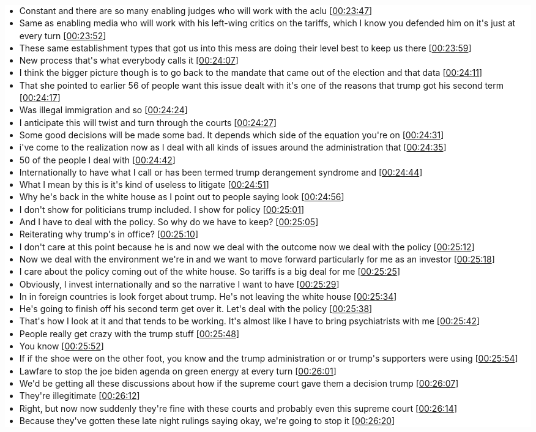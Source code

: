 *  Constant and there are so many enabling judges who will work with the aclu [[00:23:47](https://www.youtube.com/watch?v=Dq7tfsycKG8&t=1427.46s)]
*  Same as enabling media who will work with his left-wing critics on the tariffs, which I know you defended him on it's just at every turn [[00:23:52](https://www.youtube.com/watch?v=Dq7tfsycKG8&t=1432.0400000000002s)]
*  These same establishment types that got us into this mess are doing their level best to keep us there [[00:23:59](https://www.youtube.com/watch?v=Dq7tfsycKG8&t=1439.72s)]
*  New process that's what everybody calls it [[00:24:07](https://www.youtube.com/watch?v=Dq7tfsycKG8&t=1447.0800000000002s)]
*  I think the bigger picture though is to go back to the mandate that came out of the election and that data [[00:24:11](https://www.youtube.com/watch?v=Dq7tfsycKG8&t=1451.16s)]
*  That she pointed to earlier 56 of people want this issue dealt with it's one of the reasons that trump got his second term [[00:24:17](https://www.youtube.com/watch?v=Dq7tfsycKG8&t=1457.32s)]
*  Was illegal immigration and so [[00:24:24](https://www.youtube.com/watch?v=Dq7tfsycKG8&t=1464.1999999999998s)]
*  I anticipate this will twist and turn through the courts [[00:24:27](https://www.youtube.com/watch?v=Dq7tfsycKG8&t=1467.08s)]
*  Some good decisions will be made some bad. It depends which side of the equation you're on [[00:24:31](https://www.youtube.com/watch?v=Dq7tfsycKG8&t=1471.72s)]
*  i've come to the realization now as I deal with all kinds of issues around the administration that [[00:24:35](https://www.youtube.com/watch?v=Dq7tfsycKG8&t=1475.8799999999999s)]
*  50 of the people I deal with [[00:24:42](https://www.youtube.com/watch?v=Dq7tfsycKG8&t=1482.34s)]
*  Internationally to have what I call or has been termed trump derangement syndrome and [[00:24:44](https://www.youtube.com/watch?v=Dq7tfsycKG8&t=1484.9599999999998s)]
*  What I mean by this is it's kind of useless to litigate [[00:24:51](https://www.youtube.com/watch?v=Dq7tfsycKG8&t=1491.9399999999998s)]
*  Why he's back in the white house as I point out to people saying look [[00:24:56](https://www.youtube.com/watch?v=Dq7tfsycKG8&t=1496.5s)]
*  I don't show for politicians trump included. I show for policy [[00:25:01](https://www.youtube.com/watch?v=Dq7tfsycKG8&t=1501.1399999999999s)]
*  And I have to deal with the policy. So why do we have to keep? [[00:25:05](https://www.youtube.com/watch?v=Dq7tfsycKG8&t=1505.62s)]
*  Reiterating why trump's in office? [[00:25:10](https://www.youtube.com/watch?v=Dq7tfsycKG8&t=1510.42s)]
*  I don't care at this point because he is and now we deal with the outcome now we deal with the policy [[00:25:12](https://www.youtube.com/watch?v=Dq7tfsycKG8&t=1512.66s)]
*  Now we deal with the environment we're in and we want to move forward particularly for me as an investor [[00:25:18](https://www.youtube.com/watch?v=Dq7tfsycKG8&t=1518.82s)]
*  I care about the policy coming out of the white house. So tariffs is a big deal for me [[00:25:25](https://www.youtube.com/watch?v=Dq7tfsycKG8&t=1525.7s)]
*  Obviously, I invest internationally and so the narrative I want to have [[00:25:29](https://www.youtube.com/watch?v=Dq7tfsycKG8&t=1529.68s)]
*  In in foreign countries is look forget about trump. He's not leaving the white house [[00:25:34](https://www.youtube.com/watch?v=Dq7tfsycKG8&t=1534.42s)]
*  He's going to finish off his second term get over it. Let's deal with the policy [[00:25:38](https://www.youtube.com/watch?v=Dq7tfsycKG8&t=1538.5s)]
*  That's how I look at it and that tends to be working. It's almost like I have to bring psychiatrists with me [[00:25:42](https://www.youtube.com/watch?v=Dq7tfsycKG8&t=1542.3400000000001s)]
*  People really get crazy with the trump stuff [[00:25:48](https://www.youtube.com/watch?v=Dq7tfsycKG8&t=1548.18s)]
*  You know [[00:25:52](https://www.youtube.com/watch?v=Dq7tfsycKG8&t=1552.26s)]
*  If if the shoe were on the other foot, you know and the trump administration or or trump's supporters were using [[00:25:54](https://www.youtube.com/watch?v=Dq7tfsycKG8&t=1554.1000000000001s)]
*  Lawfare to stop the joe biden agenda on green energy at every turn [[00:26:01](https://www.youtube.com/watch?v=Dq7tfsycKG8&t=1561.76s)]
*  We'd be getting all these discussions about how if the supreme court gave them a decision trump [[00:26:07](https://www.youtube.com/watch?v=Dq7tfsycKG8&t=1567.3s)]
*  They're illegitimate [[00:26:12](https://www.youtube.com/watch?v=Dq7tfsycKG8&t=1572.82s)]
*  Right, but now now suddenly they're fine with these courts and probably even this supreme court [[00:26:14](https://www.youtube.com/watch?v=Dq7tfsycKG8&t=1574.1s)]
*  Because they've gotten these late night rulings saying okay, we're going to stop it [[00:26:20](https://www.youtube.com/watch?v=Dq7tfsycKG8&t=1580.26s)]